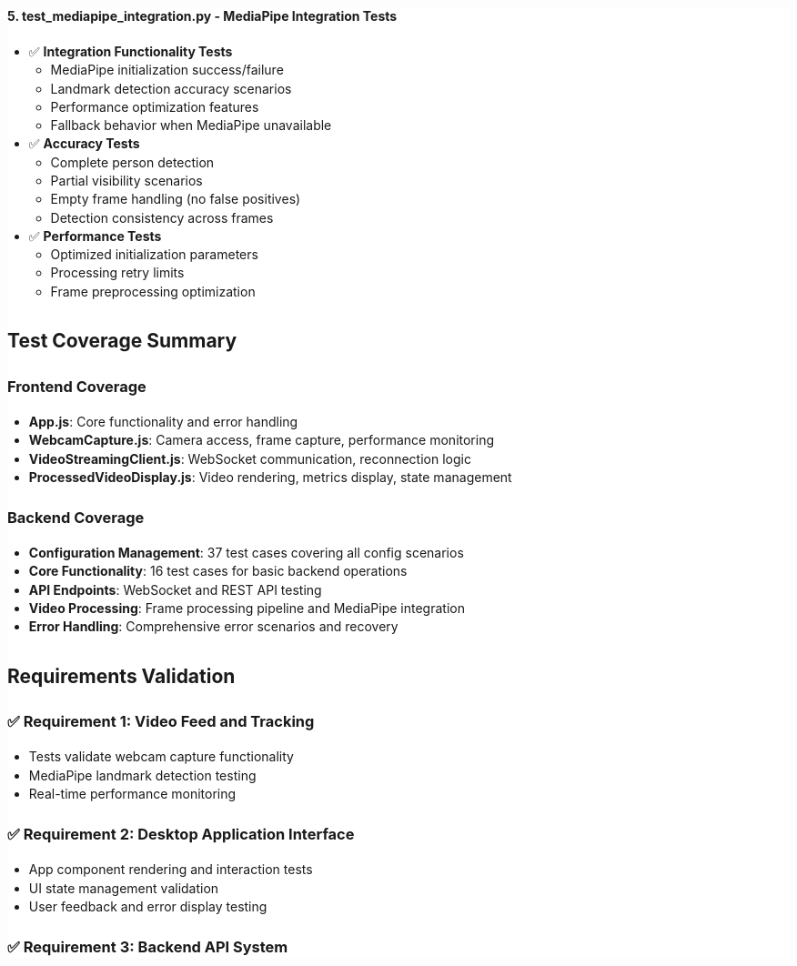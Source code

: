 #### 5. **test_mediapipe_integration.py** - MediaPipe Integration Tests

- ✅ **Integration Functionality Tests**
  - MediaPipe initialization success/failure
  - Landmark detection accuracy scenarios
  - Performance optimization features
  - Fallback behavior when MediaPipe unavailable
- ✅ **Accuracy Tests**
  - Complete person detection
  - Partial visibility scenarios
  - Empty frame handling (no false positives)
  - Detection consistency across frames
- ✅ **Performance Tests**
  - Optimized initialization parameters
  - Processing retry limits
  - Frame preprocessing optimization

## Test Coverage Summary

### Frontend Coverage

- **App.js**: Core functionality and error handling
- **WebcamCapture.js**: Camera access, frame capture, performance monitoring
- **VideoStreamingClient.js**: WebSocket communication, reconnection logic
- **ProcessedVideoDisplay.js**: Video rendering, metrics display, state management

### Backend Coverage

- **Configuration Management**: 37 test cases covering all config scenarios
- **Core Functionality**: 16 test cases for basic backend operations
- **API Endpoints**: WebSocket and REST API testing
- **Video Processing**: Frame processing pipeline and MediaPipe integration
- **Error Handling**: Comprehensive error scenarios and recovery

## Requirements Validation

### ✅ Requirement 1: Video Feed and Tracking

- Tests validate webcam capture functionality
- MediaPipe landmark detection testing
- Real-time performance monitoring

### ✅ Requirement 2: Desktop Application Interface

- App component rendering and interaction tests
- UI state management validation
- User feedback and error display testing

### ✅ Requirement 3: Backend API System
